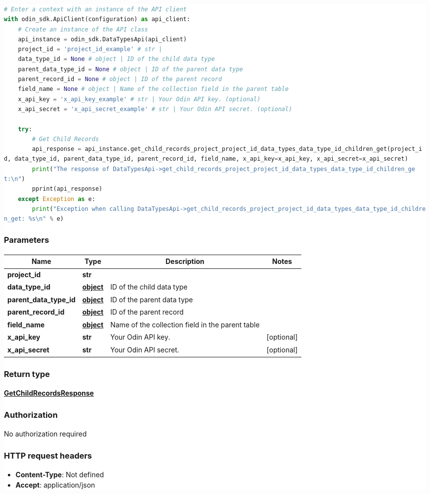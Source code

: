 ```python
# Enter a context with an instance of the API client
with odin_sdk.ApiClient(configuration) as api_client:
    # Create an instance of the API class
    api_instance = odin_sdk.DataTypesApi(api_client)
    project_id = 'project_id_example' # str | 
    data_type_id = None # object | ID of the child data type
    parent_data_type_id = None # object | ID of the parent data type
    parent_record_id = None # object | ID of the parent record
    field_name = None # object | Name of the collection field in the parent table
    x_api_key = 'x_api_key_example' # str | Your Odin API key. (optional)
    x_api_secret = 'x_api_secret_example' # str | Your Odin API secret. (optional)

    try:
        # Get Child Records
        api_response = api_instance.get_child_records_project_project_id_data_types_data_type_id_children_get(project_id, data_type_id, parent_data_type_id, parent_record_id, field_name, x_api_key=x_api_key, x_api_secret=x_api_secret)
        print("The response of DataTypesApi->get_child_records_project_project_id_data_types_data_type_id_children_get:\n")
        pprint(api_response)
    except Exception as e:
        print("Exception when calling DataTypesApi->get_child_records_project_project_id_data_types_data_type_id_children_get: %s\n" % e)
```



### Parameters


Name | Type | Description  | Notes
------------- | ------------- | ------------- | -------------
 **project_id** | **str**|  | 
 **data_type_id** | [**object**](.md)| ID of the child data type | 
 **parent_data_type_id** | [**object**](.md)| ID of the parent data type | 
 **parent_record_id** | [**object**](.md)| ID of the parent record | 
 **field_name** | [**object**](.md)| Name of the collection field in the parent table | 
 **x_api_key** | **str**| Your Odin API key. | [optional] 
 **x_api_secret** | **str**| Your Odin API secret. | [optional] 

### Return type

[**GetChildRecordsResponse**](GetChildRecordsResponse.md)

### Authorization

No authorization required

### HTTP request headers

 - **Content-Type**: Not defined
 - **Accept**: application/json
